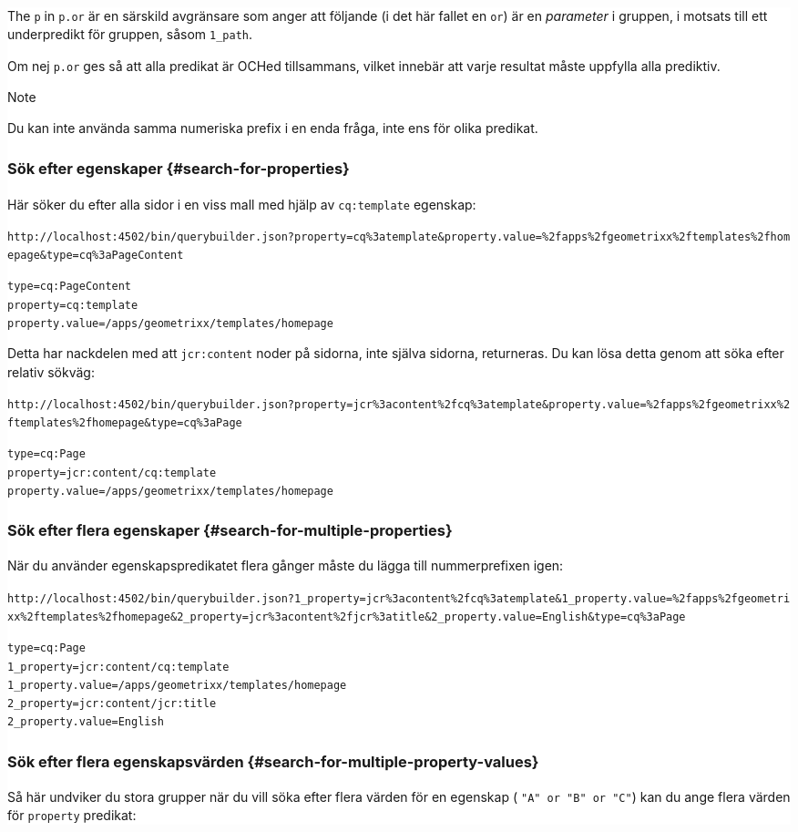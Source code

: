The `p` in `p.or` är en särskild avgränsare som anger att följande (i det här fallet en `or`) är en *parameter* i gruppen, i motsats till ett underpredikt för gruppen, såsom `1_path`.

Om nej `p.or` ges så att alla predikat är OCHed tillsammans, vilket innebär att varje resultat måste uppfylla alla prediktiv.

>[!NOTE]
>
>Du kan inte använda samma numeriska prefix i en enda fråga, inte ens för olika predikat.

### Sök efter egenskaper {#search-for-properties}

Här söker du efter alla sidor i en viss mall med hjälp av `cq:template` egenskap:

`http://localhost:4502/bin/querybuilder.json?property=cq%3atemplate&property.value=%2fapps%2fgeometrixx%2ftemplates%2fhomepage&type=cq%3aPageContent`

```xml
type=cq:PageContent
property=cq:template
property.value=/apps/geometrixx/templates/homepage
```

Detta har nackdelen med att `jcr:content` noder på sidorna, inte själva sidorna, returneras. Du kan lösa detta genom att söka efter relativ sökväg:

`http://localhost:4502/bin/querybuilder.json?property=jcr%3acontent%2fcq%3atemplate&property.value=%2fapps%2fgeometrixx%2ftemplates%2fhomepage&type=cq%3aPage`

```xml
type=cq:Page
property=jcr:content/cq:template
property.value=/apps/geometrixx/templates/homepage
```

### Sök efter flera egenskaper {#search-for-multiple-properties}

När du använder egenskapspredikatet flera gånger måste du lägga till nummerprefixen igen:

`http://localhost:4502/bin/querybuilder.json?1_property=jcr%3acontent%2fcq%3atemplate&1_property.value=%2fapps%2fgeometrixx%2ftemplates%2fhomepage&2_property=jcr%3acontent%2fjcr%3atitle&2_property.value=English&type=cq%3aPage`

```xml
type=cq:Page
1_property=jcr:content/cq:template
1_property.value=/apps/geometrixx/templates/homepage
2_property=jcr:content/jcr:title
2_property.value=English
```

### Sök efter flera egenskapsvärden {#search-for-multiple-property-values}

Så här undviker du stora grupper när du vill söka efter flera värden för en egenskap ( `"A" or "B" or "C"`) kan du ange flera värden för `property` predikat:

